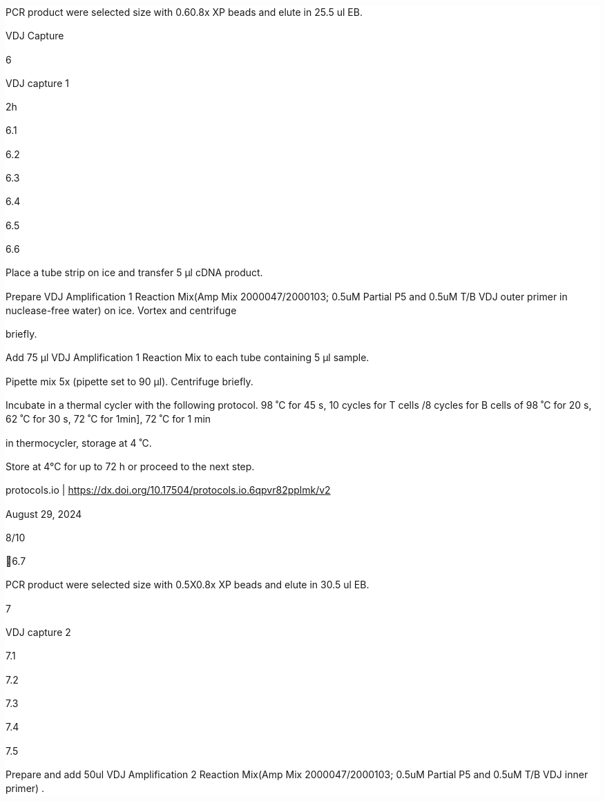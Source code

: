 PCR product were selected size with 0.6 0.8x XP beads and elute in 25.5 ul EB.

VDJ Capture

6

VDJ capture 1

2h

6.1

6.2

6.3

6.4

6.5

6.6

Place a tube strip on ice and transfer 5 µl cDNA product.

Prepare V D J Amplification 1 Reaction Mix(Amp Mix  2000047/2000103 ; 0.5uM Partial
P5 and 0.5uM T/B VDJ outer primer in nuclease-free water) on ice. Vortex and centrifuge

briefly.

Add 75 µl V D J Amplification 1 Reaction Mix to each tube containing 5 µl sample.

Pipette mix 5x (pipette set to 90 µl). Centrifuge briefly.

Incubate in a thermal cycler with the following protocol. 98 ˚C for 45 s, 10 cycles for T
cells /8 cycles for B cells of  98 ˚C for 20 s, 62 ˚C for 30 s, 72 ˚C for 1min], 72 ˚C for 1 min

in thermocycler, storage at 4 ˚C.

Store at 4°C for up to 72 h or proceed to the next step.

protocols.io | https://dx.doi.org/10.17504/protocols.io.6qpvr82pplmk/v2

August 29, 2024

8/10

6.7

PCR product were selected size with 0.5X 0.8x XP beads and elute in 30.5 ul EB.

7

VDJ capture 2

7.1

7.2

7.3

7.4

7.5

Prepare and add 50ul V D J Amplification 2 Reaction Mix(Amp Mix  2000047/2000103 ;
0.5uM Partial P5 and 0.5uM T/B VDJ inner primer) .
